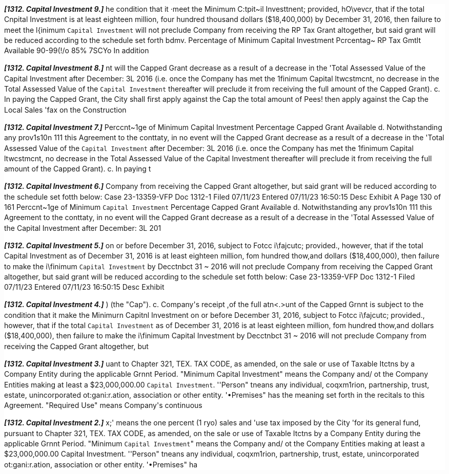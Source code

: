***[1312. Capital Investment 9.]*** he condition that it ·meet the Minimum C:tpit~il Investtnent; provided, hO\vevcr, that if the total Cnpital Investment is at least eighteen million, four hundred thousand dollars ($18,400,000) by December 31, 2016, then failure to meet the l\{inimum `Capital Investment` will not preclude Company from receiving the RP Tax Grant altogether, but said grant will be reduced according to the schedule set forth bdmv. Percentage of Minimum Capital Investment Pcrcentag~ RP Tax Gmtlt Available 90-99(!/o 85% 7SCYo In addition

***[1312. Capital Investment 8.]*** nt will the Capped Grant decrease as a result of a decrease in the 'Total Assessed Value of the Capital Investment after December: 3L 2016 (i.e. once the Company has met the 1finimum Capital ltwcstmcnt, no decrease in the Total Assessed Value of the `Capital Investment` thereafter will preclude it from receiving the full amount of the Capped Grant). c. In paying the Capped Grant, the City shall first apply against the Cap the total amount of Pees! then apply against the Cap the Local Sales 'fax on the Construction 

***[1312. Capital Investment 7.]*** Perccnt~1ge of Minimum Capital Investment Percentage Capped Grant Available d. Notwithstanding any prov1s10n 111 this Agreement to the conttaty, in no event will the Capped Grant decrease as a result of a decrease in the 'Total Assessed Value of the `Capital Investment` after December: 3L 2016 (i.e. once the Company has met the 1finimum Capital ltwcstmcnt, no decrease in the Total Assessed Value of the Capital Investment thereafter will preclude it from receiving the full amount of the Capped Grant). c. In paying t

***[1312. Capital Investment 6.]*** Company from receiving the Capped Grant altogether, but said grant will be reduced according to the schedule set fotth below: Case 23-13359-VFP Doc 1312-1 Filed 07/11/23 Entered 07/11/23 16:50:15 Desc Exhibit A Page 130 of 161 Perccnt~1ge of Minimum `Capital Investment` Percentage Capped Grant Available d. Notwithstanding any prov1s10n 111 this Agreement to the conttaty, in no event will the Capped Grant decrease as a result of a decrease in the 'Total Assessed Value of the Capital Investment after December: 3L 201

***[1312. Capital Investment 5.]*** on or before December 31, 2016, subject to Fotcc i\fajcutc; provided., however, that if the total Capital Investment as of December 31, 2016 is at least eighteen million, fom hundred thow,and dollars ($18,400,000), then failure to make the i\finimum `Capital Investment` by Decctnbct 31 ~ 2016 will not preclude Company from receiving the Capped Grant altogether, but said grant will be reduced according to the schedule set fotth below: Case 23-13359-VFP Doc 1312-1 Filed 07/11/23 Entered 07/11/23 16:50:15 Desc Exhibit

***[1312. Capital Investment 4.]*** ) (the "Cap"). c. Company's receipt ,of the full atn<.>unt of the Capped Grnnt is subject to the condition that it make the Minimurn Capitnl Investment on or before December 31, 2016, subject to Fotcc i\fajcutc; provided., however, that if the total `Capital Investment` as of December 31, 2016 is at least eighteen million, fom hundred thow,and dollars ($18,400,000), then failure to make the i\finimum Capital Investment by Decctnbct 31 ~ 2016 will not preclude Company from receiving the Capped Grant altogether, but 

***[1312. Capital Investment 3.]*** uant to Chapter 321, TEX. TAX CODE, as amended, on the sale or use of Taxable Itctns by a Company Entity during the applicable Grnnt Period. "Minimum Capital Investment" means the Company and/ ot the Company Entities making at least a $23,000,000.00 `Capital Investment`. ''Person" tneans any individual, coqxm1rion, partnership, trust, estate, unincorporated ot:gani:r.ation, association or other entity. '•Premises" has the meaning set forth in the recitals to this Agreement. "Required Use" means Company's continuous

***[1312. Capital Investment 2.]*** x;' means the one percent (1 ryo) sales and 'use tax imposed by the City 'for its general fund, pursuant to Chapter 321, TEX. TAX CODE, as amended, on the sale or use of Taxable Itctns by a Company Entity during the applicable Grnnt Period. "Minimum `Capital Investment`" means the Company and/ ot the Company Entities making at least a $23,000,000.00 Capital Investment. ''Person" tneans any individual, coqxm1rion, partnership, trust, estate, unincorporated ot:gani:r.ation, association or other entity. '•Premises" ha
